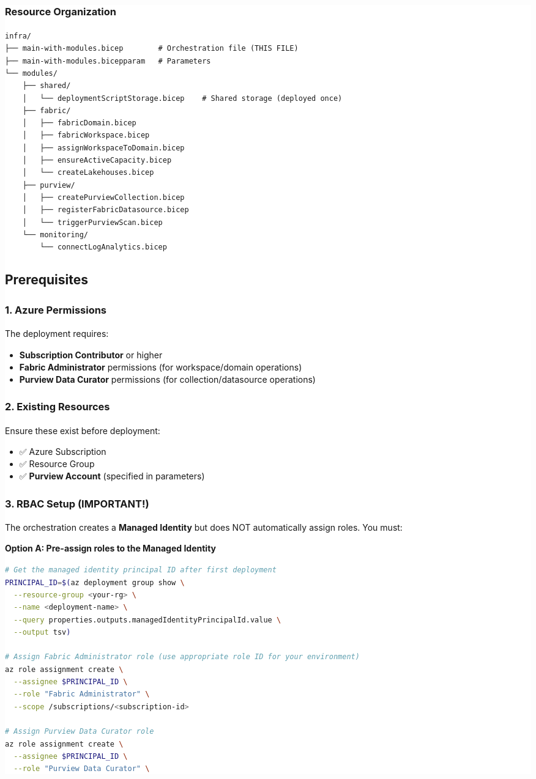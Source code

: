 ### Resource Organization

```
infra/
├── main-with-modules.bicep        # Orchestration file (THIS FILE)
├── main-with-modules.bicepparam   # Parameters
└── modules/
    ├── shared/
    │   └── deploymentScriptStorage.bicep    # Shared storage (deployed once)
    ├── fabric/
    │   ├── fabricDomain.bicep
    │   ├── fabricWorkspace.bicep
    │   ├── assignWorkspaceToDomain.bicep
    │   ├── ensureActiveCapacity.bicep
    │   └── createLakehouses.bicep
    ├── purview/
    │   ├── createPurviewCollection.bicep
    │   ├── registerFabricDatasource.bicep
    │   └── triggerPurviewScan.bicep
    └── monitoring/
        └── connectLogAnalytics.bicep
```

## Prerequisites

### 1. Azure Permissions

The deployment requires:

- **Subscription Contributor** or higher
- **Fabric Administrator** permissions (for workspace/domain operations)
- **Purview Data Curator** permissions (for collection/datasource operations)

### 2. Existing Resources

Ensure these exist before deployment:

- ✅ Azure Subscription
- ✅ Resource Group
- ✅ **Purview Account** (specified in parameters)

### 3. RBAC Setup (IMPORTANT!)

The orchestration creates a **Managed Identity** but does NOT automatically assign roles. You must:

**Option A: Pre-assign roles to the Managed Identity**

```bash
# Get the managed identity principal ID after first deployment
PRINCIPAL_ID=$(az deployment group show \
  --resource-group <your-rg> \
  --name <deployment-name> \
  --query properties.outputs.managedIdentityPrincipalId.value \
  --output tsv)

# Assign Fabric Administrator role (use appropriate role ID for your environment)
az role assignment create \
  --assignee $PRINCIPAL_ID \
  --role "Fabric Administrator" \
  --scope /subscriptions/<subscription-id>

# Assign Purview Data Curator role
az role assignment create \
  --assignee $PRINCIPAL_ID \
  --role "Purview Data Curator" \
```